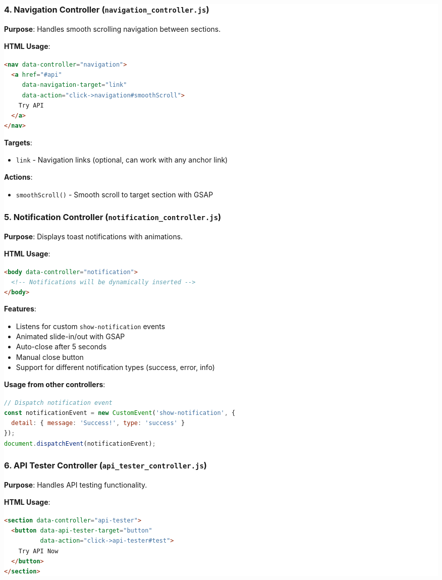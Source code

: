 ### 4. Navigation Controller (`navigation_controller.js`)

**Purpose**: Handles smooth scrolling navigation between sections.

**HTML Usage**:
```html
<nav data-controller="navigation">
  <a href="#api" 
     data-navigation-target="link"
     data-action="click->navigation#smoothScroll">
    Try API
  </a>
</nav>
```

**Targets**:
- `link` - Navigation links (optional, can work with any anchor link)

**Actions**:
- `smoothScroll()` - Smooth scroll to target section with GSAP

### 5. Notification Controller (`notification_controller.js`)

**Purpose**: Displays toast notifications with animations.

**HTML Usage**:
```html
<body data-controller="notification">
  <!-- Notifications will be dynamically inserted -->
</body>
```

**Features**:
- Listens for custom `show-notification` events
- Animated slide-in/out with GSAP
- Auto-close after 5 seconds
- Manual close button
- Support for different notification types (success, error, info)

**Usage from other controllers**:
```javascript
// Dispatch notification event
const notificationEvent = new CustomEvent('show-notification', {
  detail: { message: 'Success!', type: 'success' }
});
document.dispatchEvent(notificationEvent);
```

### 6. API Tester Controller (`api_tester_controller.js`)

**Purpose**: Handles API testing functionality.

**HTML Usage**:
```html
<section data-controller="api-tester">
  <button data-api-tester-target="button" 
          data-action="click->api-tester#test">
    Try API Now
  </button>
</section>
```
